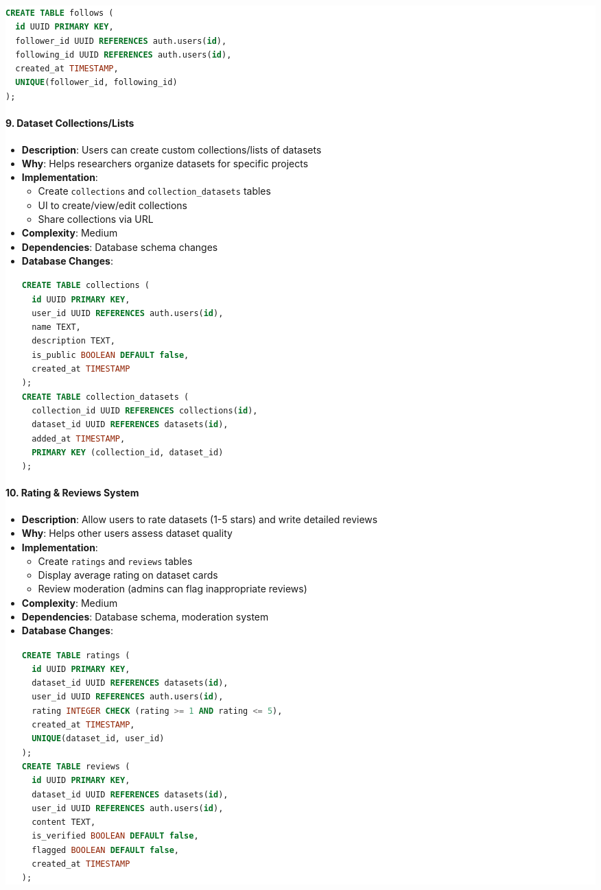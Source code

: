   ```sql
  CREATE TABLE follows (
    id UUID PRIMARY KEY,
    follower_id UUID REFERENCES auth.users(id),
    following_id UUID REFERENCES auth.users(id),
    created_at TIMESTAMP,
    UNIQUE(follower_id, following_id)
  );
  ```

#### 9. **Dataset Collections/Lists**
- **Description**: Users can create custom collections/lists of datasets
- **Why**: Helps researchers organize datasets for specific projects
- **Implementation**:
  - Create `collections` and `collection_datasets` tables
  - UI to create/view/edit collections
  - Share collections via URL
- **Complexity**: Medium
- **Dependencies**: Database schema changes
- **Database Changes**:
  ```sql
  CREATE TABLE collections (
    id UUID PRIMARY KEY,
    user_id UUID REFERENCES auth.users(id),
    name TEXT,
    description TEXT,
    is_public BOOLEAN DEFAULT false,
    created_at TIMESTAMP
  );
  CREATE TABLE collection_datasets (
    collection_id UUID REFERENCES collections(id),
    dataset_id UUID REFERENCES datasets(id),
    added_at TIMESTAMP,
    PRIMARY KEY (collection_id, dataset_id)
  );
  ```

#### 10. **Rating & Reviews System**
- **Description**: Allow users to rate datasets (1-5 stars) and write detailed reviews
- **Why**: Helps other users assess dataset quality
- **Implementation**:
  - Create `ratings` and `reviews` tables
  - Display average rating on dataset cards
  - Review moderation (admins can flag inappropriate reviews)
- **Complexity**: Medium
- **Dependencies**: Database schema, moderation system
- **Database Changes**:
  ```sql
  CREATE TABLE ratings (
    id UUID PRIMARY KEY,
    dataset_id UUID REFERENCES datasets(id),
    user_id UUID REFERENCES auth.users(id),
    rating INTEGER CHECK (rating >= 1 AND rating <= 5),
    created_at TIMESTAMP,
    UNIQUE(dataset_id, user_id)
  );
  CREATE TABLE reviews (
    id UUID PRIMARY KEY,
    dataset_id UUID REFERENCES datasets(id),
    user_id UUID REFERENCES auth.users(id),
    content TEXT,
    is_verified BOOLEAN DEFAULT false,
    flagged BOOLEAN DEFAULT false,
    created_at TIMESTAMP
  );
  ```